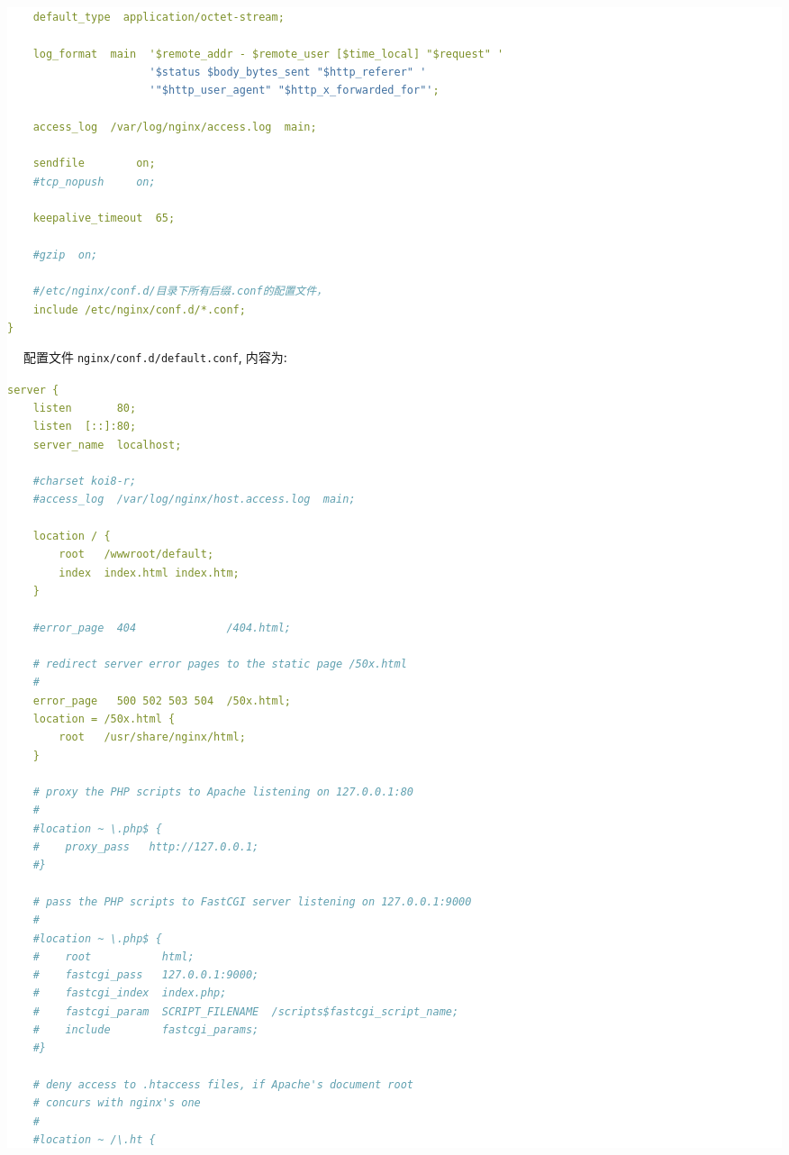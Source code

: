 ``` yml
    default_type  application/octet-stream;

    log_format  main  '$remote_addr - $remote_user [$time_local] "$request" '
                      '$status $body_bytes_sent "$http_referer" '
                      '"$http_user_agent" "$http_x_forwarded_for"';

    access_log  /var/log/nginx/access.log  main;

    sendfile        on;
    #tcp_nopush     on;

    keepalive_timeout  65;

    #gzip  on;

    #/etc/nginx/conf.d/目录下所有后缀.conf的配置文件，
    include /etc/nginx/conf.d/*.conf;
}
```
&emsp; 配置文件 `nginx/conf.d/default.conf`, 内容为:

```yml
server {
    listen       80;
    listen  [::]:80;
    server_name  localhost;

    #charset koi8-r;
    #access_log  /var/log/nginx/host.access.log  main;

    location / {
        root   /wwwroot/default;
        index  index.html index.htm;
    }

    #error_page  404              /404.html;

    # redirect server error pages to the static page /50x.html
    #
    error_page   500 502 503 504  /50x.html;
    location = /50x.html {
        root   /usr/share/nginx/html;
    }

    # proxy the PHP scripts to Apache listening on 127.0.0.1:80
    #
    #location ~ \.php$ {
    #    proxy_pass   http://127.0.0.1;
    #}

    # pass the PHP scripts to FastCGI server listening on 127.0.0.1:9000
    #
    #location ~ \.php$ {
    #    root           html;
    #    fastcgi_pass   127.0.0.1:9000;
    #    fastcgi_index  index.php;
    #    fastcgi_param  SCRIPT_FILENAME  /scripts$fastcgi_script_name;
    #    include        fastcgi_params;
    #}

    # deny access to .htaccess files, if Apache's document root
    # concurs with nginx's one
    #
    #location ~ /\.ht {
```